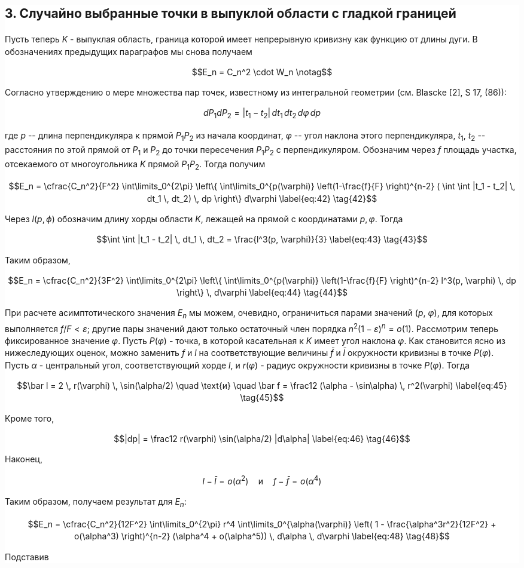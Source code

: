 ## 3. Случайно выбранные точки в выпуклой области с гладкой границей

Пусть теперь $K$ - выпуклая область, граница которой имеет непрерывную кривизну как функцию от длины дуги. В обозначениях предыдущих параграфов мы снова получаем

$$E_n = C_n^2 \cdot W_n \notag$$

Согласно утверждению о мере множества пар точек, известному из интегральной геометрии (см. Blascke [2], S 17, (86)):

$$dP_1 dP_2 = |t_1 - t_2| \, dt_1 \, dt_2 \, d\varphi \, dp \label{eq:41} \tag{41}$$

где $p$ -- длина перпендикуляра к прямой $P_1 P_2$ из начала координат, $\varphi$ -- угол наклона этого перпендикуляра, $t_1, \: t_2$ -- расстояния по этой прямой от $P_1$ и $P_2$ до точки пересечения $P_1 P_2$ с перпендикуляром. Обозначим через $f$ площадь участка, отсекаемого от многоугольника $K$ прямой $P_1 P_2$. Тогда получим

$$E_n = \cfrac{C_n^2}{F^2} \int\limits_0^{2\pi} \left\{ \int\limits_0^{p(\varphi)} \left(1-\frac{f}{F} \right)^{n-2} ( \int \int |t_1 - t_2| \, dt_1 \, dt_2) \, dp \right\} d\varphi \label{eq:42} \tag{42}$$

Через $l(p, \phi)$ обозначим длину хорды области $K$, лежащей на прямой с координатами $p, \varphi$. Тогда

$$\int \int |t_1 - t_2| \, dt_1 \, dt_2 = \frac{l^3(p, \varphi)}{3} \label{eq:43} \tag{43}$$

Таким образом,

$$E_n = \cfrac{C_n^2}{3F^2} \int\limits_0^{2\pi} \left\{ \int\limits_0^{p(\varphi)} \left(1-\frac{f}{F} \right)^{n-2} l^3(p, \varphi) \, dp \right\} \, d\varphi \label{eq:44} \tag{44}$$

При расчете асимптотического значения $E_n$ мы можем, очевидно, ограничиться парами значений $(p, \: \varphi)$, для которых выполняется $f/F < \varepsilon$; другие пары значений дают только остаточный член порядка $n^2(1-\varepsilon)^n = o(1)$. Рассмотрим теперь фиксированное значение $\varphi$. Пусть $P(\varphi)$ - точка, в которой касательная к $K$ имеет угол наклона $\varphi$. Как становится ясно из нижеследующих оценок, можно заменить $f$ и $l$ на соответствующие величины $\bar f$ и $\bar l$ окружности кривизны в точке $P(\varphi)$. Пусть $\alpha$ - центральный угол, соответствующий хорде $l$, и $r(\varphi)$ - радиус окружности кривизны в точке $P(\varphi)$. Тогда

$$\bar l = 2 \, r(\varphi) \, \sin(\alpha/2) \quad \text{и} \quad \bar f = \frac12 (\alpha - \sin\alpha) \, r^2(\varphi) \label{eq:45} \tag{45}$$

Кроме того,

$$|dp| = \frac12 r(\varphi) \sin(\alpha/2) |d\alpha| \label{eq:46} \tag{46}$$

Наконец,

$$l - \bar l = o(\alpha^2) \quad \text{и} \quad f - \bar f = o(\alpha^4) \label{eq:47} \tag{47}$$

Таким образом, получаем результат для $E_n$:

$$E_n = \cfrac{C_n^2}{12F^2} \int\limits_0^{2\pi} r^4 \int\limits_0^{\alpha(\varphi)} \left( 1 - \frac{\alpha^3r^2}{12F^2} + o(\alpha^3) \right)^{n-2} (\alpha^4 + o(\alpha^5)) \, d\alpha \, d\varphi \label{eq:48} \tag{48}$$

Подставив

